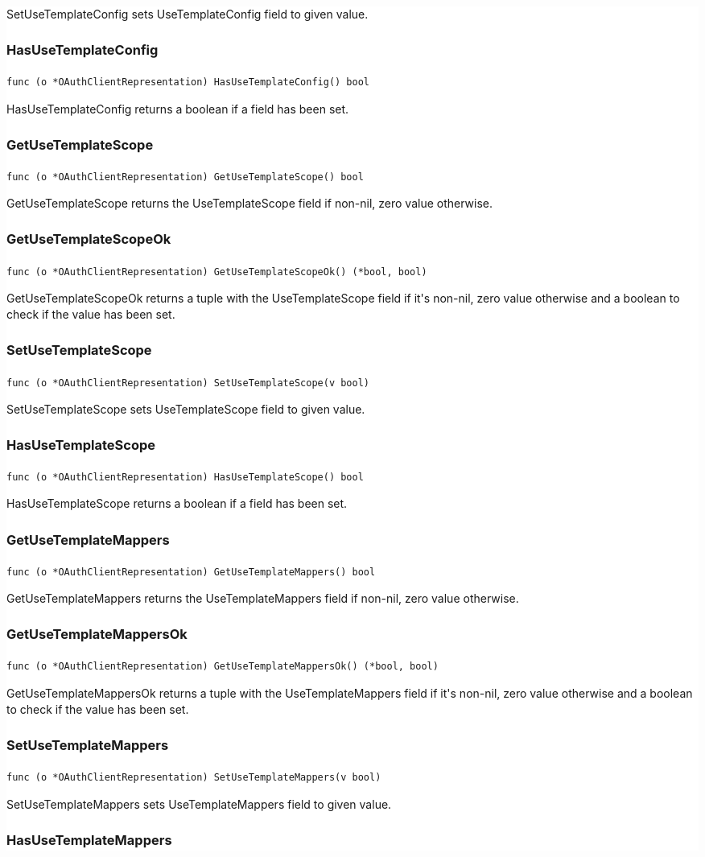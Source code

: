 SetUseTemplateConfig sets UseTemplateConfig field to given value.

### HasUseTemplateConfig

`func (o *OAuthClientRepresentation) HasUseTemplateConfig() bool`

HasUseTemplateConfig returns a boolean if a field has been set.

### GetUseTemplateScope

`func (o *OAuthClientRepresentation) GetUseTemplateScope() bool`

GetUseTemplateScope returns the UseTemplateScope field if non-nil, zero value otherwise.

### GetUseTemplateScopeOk

`func (o *OAuthClientRepresentation) GetUseTemplateScopeOk() (*bool, bool)`

GetUseTemplateScopeOk returns a tuple with the UseTemplateScope field if it's non-nil, zero value otherwise
and a boolean to check if the value has been set.

### SetUseTemplateScope

`func (o *OAuthClientRepresentation) SetUseTemplateScope(v bool)`

SetUseTemplateScope sets UseTemplateScope field to given value.

### HasUseTemplateScope

`func (o *OAuthClientRepresentation) HasUseTemplateScope() bool`

HasUseTemplateScope returns a boolean if a field has been set.

### GetUseTemplateMappers

`func (o *OAuthClientRepresentation) GetUseTemplateMappers() bool`

GetUseTemplateMappers returns the UseTemplateMappers field if non-nil, zero value otherwise.

### GetUseTemplateMappersOk

`func (o *OAuthClientRepresentation) GetUseTemplateMappersOk() (*bool, bool)`

GetUseTemplateMappersOk returns a tuple with the UseTemplateMappers field if it's non-nil, zero value otherwise
and a boolean to check if the value has been set.

### SetUseTemplateMappers

`func (o *OAuthClientRepresentation) SetUseTemplateMappers(v bool)`

SetUseTemplateMappers sets UseTemplateMappers field to given value.

### HasUseTemplateMappers
